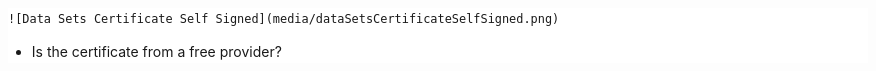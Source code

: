     ![Data Sets Certificate Self Signed](media/dataSetsCertificateSelfSigned.png)

- Is the certificate from a free provider?
